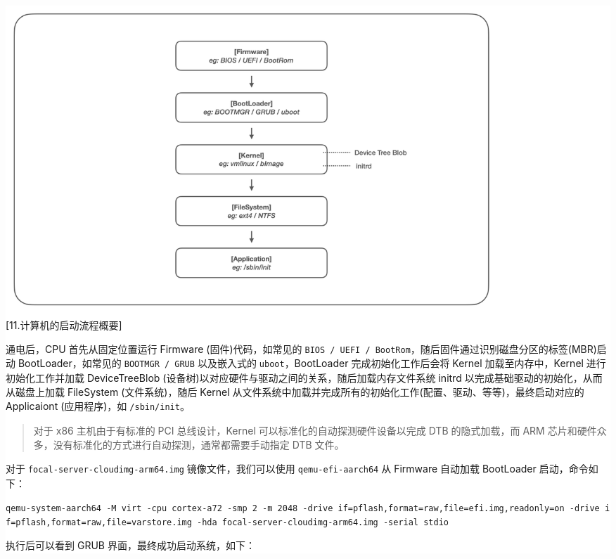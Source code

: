 <img src="images/computer-boot-process.png" width=700>
</br>[11.计算机的启动流程概要]
</div>

通电后，CPU 首先从固定位置运行 Firmware (固件)代码，如常见的 `BIOS / UEFI / BootRom`，随后固件通过识别磁盘分区的标签(MBR)启动 BootLoader，如常见的 `BOOTMGR / GRUB` 以及嵌入式的 `uboot`，BootLoader 完成初始化工作后会将 Kernel 加载至内存中，Kernel 进行初始化工作并加载 DeviceTreeBlob (设备树)以对应硬件与驱动之间的关系，随后加载内存文件系统 initrd 以完成基础驱动的初始化，从而从磁盘上加载 FileSystem (文件系统)，随后 Kernel 从文件系统中加载并完成所有的初始化工作(配置、驱动、等等)，最终启动对应的 Applicaiont (应用程序)，如 `/sbin/init`。

>对于 x86 主机由于有标准的 PCI 总线设计，Kernel 可以标准化的自动探测硬件设备以完成 DTB 的隐式加载，而 ARM 芯片和硬件众多，没有标准化的方式进行自动探测，通常都需要手动指定 DTB 文件。

对于 `focal-server-cloudimg-arm64.img` 镜像文件，我们可以使用 `qemu-efi-aarch64` 从 Firmware 自动加载 BootLoader 启动，命令如下：
```
qemu-system-aarch64 -M virt -cpu cortex-a72 -smp 2 -m 2048 -drive if=pflash,format=raw,file=efi.img,readonly=on -drive if=pflash,format=raw,file=varstore.img -hda focal-server-cloudimg-arm64.img -serial stdio
```

执行后可以看到 GRUB 界面，最终成功启动系统，如下：
<div align="center">